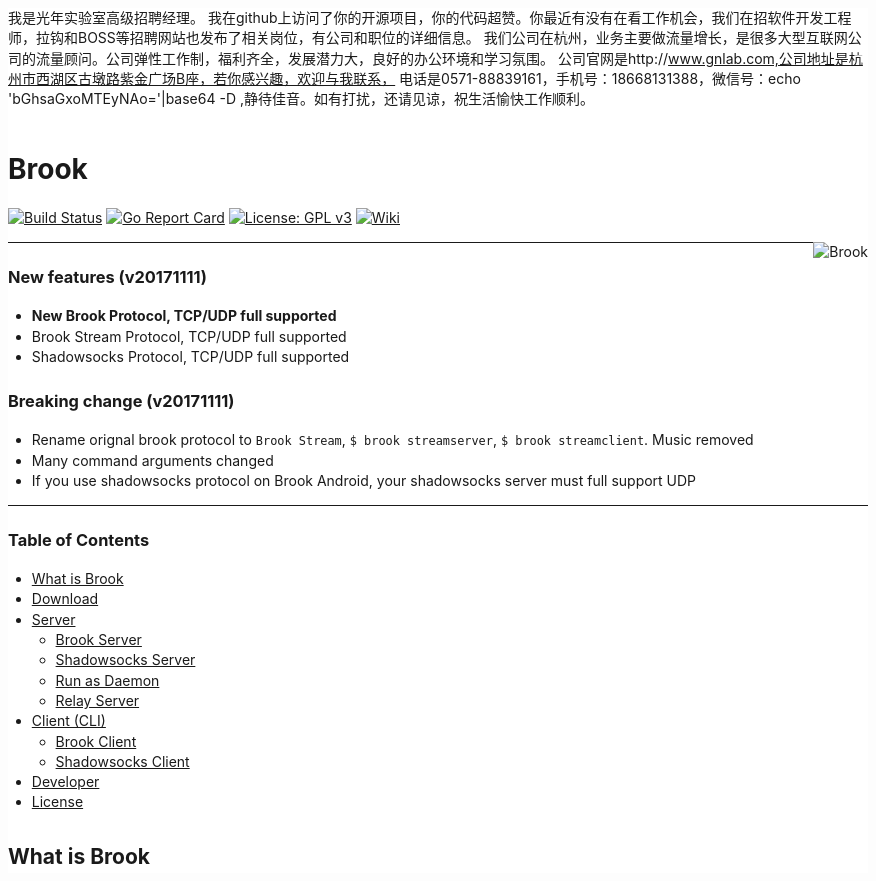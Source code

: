 我是光年实验室高级招聘经理。
我在github上访问了你的开源项目，你的代码超赞。你最近有没有在看工作机会，我们在招软件开发工程师，拉钩和BOSS等招聘网站也发布了相关岗位，有公司和职位的详细信息。
我们公司在杭州，业务主要做流量增长，是很多大型互联网公司的流量顾问。公司弹性工作制，福利齐全，发展潜力大，良好的办公环境和学习氛围。
公司官网是http://www.gnlab.com,公司地址是杭州市西湖区古墩路紫金广场B座，若你感兴趣，欢迎与我联系，
电话是0571-88839161，手机号：18668131388，微信号：echo 'bGhsaGxoMTEyNAo='|base64 -D ,静待佳音。如有打扰，还请见谅，祝生活愉快工作顺利。

# Brook

[![Build Status](https://travis-ci.org/txthinking/brook.svg?branch=master)](https://travis-ci.org/txthinking/brook) [![Go Report Card](https://goreportcard.com/badge/github.com/txthinking/brook)](https://goreportcard.com/report/github.com/txthinking/brook) [![License: GPL v3](https://img.shields.io/badge/License-GPL%20v3-blue.svg)](http://www.gnu.org/licenses/gpl-3.0) [![Wiki](https://img.shields.io/badge/docs-wiki-blue.svg)](https://github.com/txthinking/brook/wiki)

<p align="center">
    <img style="float: right;" src="https://storage.googleapis.com/txthinking-file/_/brook_200x200.png" alt="Brook"/>
</p>

---
### New features (v20171111)

* **New Brook Protocol, TCP/UDP full supported**
* Brook Stream Protocol, TCP/UDP full supported
* Shadowsocks Protocol, TCP/UDP full supported

### Breaking change (v20171111)

* Rename orignal brook protocol to `Brook Stream`, `$ brook streamserver`, `$ brook streamclient`. Music removed
* Many command arguments changed
* If you use shadowsocks protocol on Brook Android, your shadowsocks server must full support UDP
---

### Table of Contents

* [What is Brook](#what-is-brook)
* [Download](#download)
* [Server](#server)
    * [Brook Server](#brook-server)
    * [Shadowsocks Server](#shadowsocks-server)
    * [Run as Daemon](#run-as-daemon)
    * [Relay Server](#relay-server)
* [Client (CLI)](#client-cli)
    * [Brook Client](#brook-client)
    * [Shadowsocks Client](#shadowsocks-client)
* [Developer](#developer)
* [License](#license)

## What is Brook
